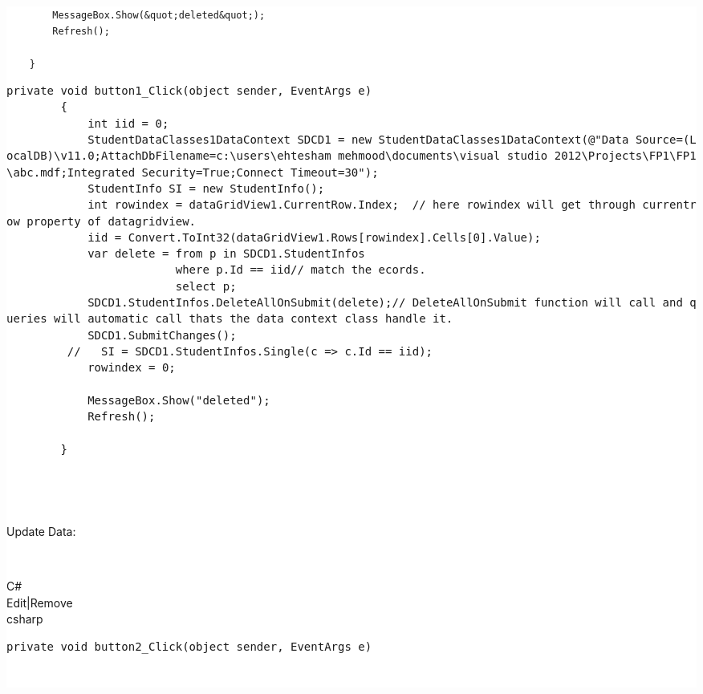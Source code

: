             MessageBox.Show(&quot;deleted&quot;);
            Refresh();

        }
</pre>
<div class="preview">
<pre class="js">private&nbsp;<span class="js__operator">void</span>&nbsp;button1_Click(object&nbsp;sender,&nbsp;EventArgs&nbsp;e)&nbsp;
&nbsp;&nbsp;&nbsp;&nbsp;&nbsp;&nbsp;&nbsp;&nbsp;<span class="js__brace">{</span>&nbsp;
&nbsp;&nbsp;&nbsp;&nbsp;&nbsp;&nbsp;&nbsp;&nbsp;&nbsp;&nbsp;&nbsp;&nbsp;int&nbsp;iid&nbsp;=&nbsp;<span class="js__num">0</span>;&nbsp;
&nbsp;&nbsp;&nbsp;&nbsp;&nbsp;&nbsp;&nbsp;&nbsp;&nbsp;&nbsp;&nbsp;&nbsp;StudentDataClasses1DataContext&nbsp;SDCD1&nbsp;=&nbsp;<span class="js__operator">new</span>&nbsp;StudentDataClasses1DataContext(@<span class="js__string">&quot;Data&nbsp;Source=(LocalDB)\v11.0;AttachDbFilename=c:\users\ehtesham&nbsp;mehmood\documents\visual&nbsp;studio&nbsp;2012\Projects\FP1\FP1\abc.mdf;Integrated&nbsp;Security=True;Connect&nbsp;Timeout=30&quot;</span>);&nbsp;
&nbsp;&nbsp;&nbsp;&nbsp;&nbsp;&nbsp;&nbsp;&nbsp;&nbsp;&nbsp;&nbsp;&nbsp;StudentInfo&nbsp;SI&nbsp;=&nbsp;<span class="js__operator">new</span>&nbsp;StudentInfo();&nbsp;
&nbsp;&nbsp;&nbsp;&nbsp;&nbsp;&nbsp;&nbsp;&nbsp;&nbsp;&nbsp;&nbsp;&nbsp;int&nbsp;rowindex&nbsp;=&nbsp;dataGridView1.CurrentRow.Index;&nbsp;&nbsp;<span class="js__sl_comment">//&nbsp;here&nbsp;rowindex&nbsp;will&nbsp;get&nbsp;through&nbsp;currentrow&nbsp;property&nbsp;of&nbsp;datagridview.</span>&nbsp;
&nbsp;&nbsp;&nbsp;&nbsp;&nbsp;&nbsp;&nbsp;&nbsp;&nbsp;&nbsp;&nbsp;&nbsp;iid&nbsp;=&nbsp;Convert.ToInt32(dataGridView1.Rows[rowindex].Cells[<span class="js__num">0</span>].Value);&nbsp;
&nbsp;&nbsp;&nbsp;&nbsp;&nbsp;&nbsp;&nbsp;&nbsp;&nbsp;&nbsp;&nbsp;&nbsp;<span class="js__statement">var</span>&nbsp;<span class="js__operator">delete</span>&nbsp;=&nbsp;from&nbsp;p&nbsp;<span class="js__operator">in</span>&nbsp;SDCD1.StudentInfos&nbsp;
&nbsp;&nbsp;&nbsp;&nbsp;&nbsp;&nbsp;&nbsp;&nbsp;&nbsp;&nbsp;&nbsp;&nbsp;&nbsp;&nbsp;&nbsp;&nbsp;&nbsp;&nbsp;&nbsp;&nbsp;&nbsp;&nbsp;&nbsp;&nbsp;&nbsp;where&nbsp;p.Id&nbsp;==&nbsp;iid//&nbsp;match&nbsp;the&nbsp;ecords.&nbsp;
&nbsp;&nbsp;&nbsp;&nbsp;&nbsp;&nbsp;&nbsp;&nbsp;&nbsp;&nbsp;&nbsp;&nbsp;&nbsp;&nbsp;&nbsp;&nbsp;&nbsp;&nbsp;&nbsp;&nbsp;&nbsp;&nbsp;&nbsp;&nbsp;&nbsp;select&nbsp;p;&nbsp;
&nbsp;&nbsp;&nbsp;&nbsp;&nbsp;&nbsp;&nbsp;&nbsp;&nbsp;&nbsp;&nbsp;&nbsp;SDCD1.StudentInfos.DeleteAllOnSubmit(<span class="js__operator">delete</span>);<span class="js__sl_comment">//&nbsp;DeleteAllOnSubmit&nbsp;function&nbsp;will&nbsp;call&nbsp;and&nbsp;queries&nbsp;will&nbsp;automatic&nbsp;call&nbsp;thats&nbsp;the&nbsp;data&nbsp;context&nbsp;class&nbsp;handle&nbsp;it.</span>&nbsp;
&nbsp;&nbsp;&nbsp;&nbsp;&nbsp;&nbsp;&nbsp;&nbsp;&nbsp;&nbsp;&nbsp;&nbsp;SDCD1.SubmitChanges();&nbsp;
&nbsp;&nbsp;&nbsp;&nbsp;&nbsp;&nbsp;&nbsp;&nbsp;&nbsp;<span class="js__sl_comment">//&nbsp;&nbsp;&nbsp;SI&nbsp;=&nbsp;SDCD1.StudentInfos.Single(c&nbsp;=&gt;&nbsp;c.Id&nbsp;==&nbsp;iid);&nbsp;&nbsp;&nbsp;</span>&nbsp;
&nbsp;&nbsp;&nbsp;&nbsp;&nbsp;&nbsp;&nbsp;&nbsp;&nbsp;&nbsp;&nbsp;&nbsp;rowindex&nbsp;=&nbsp;<span class="js__num">0</span>;&nbsp;
&nbsp;
&nbsp;&nbsp;&nbsp;&nbsp;&nbsp;&nbsp;&nbsp;&nbsp;&nbsp;&nbsp;&nbsp;&nbsp;MessageBox.Show(<span class="js__string">&quot;deleted&quot;</span>);&nbsp;
&nbsp;&nbsp;&nbsp;&nbsp;&nbsp;&nbsp;&nbsp;&nbsp;&nbsp;&nbsp;&nbsp;&nbsp;Refresh();&nbsp;
&nbsp;
&nbsp;&nbsp;&nbsp;&nbsp;&nbsp;&nbsp;&nbsp;&nbsp;<span class="js__brace">}</span>&nbsp;
</pre>
</div>
</div>
</div>
<div class="endscriptcode">&nbsp;</div>
<p>&nbsp;</p>
<p>Update Data:</p>
<p>&nbsp;</p>
<div class="scriptcode">
<div class="pluginEditHolder" pluginCommand="mceScriptCode">
<div class="title"><span>C#</span></div>
<div class="pluginLinkHolder"><span class="pluginEditHolderLink">Edit</span>|<span class="pluginRemoveHolderLink">Remove</span></div>
<span class="hidden">csharp</span>
<pre class="hidden">private void button2_Click(object sender, EventArgs e)